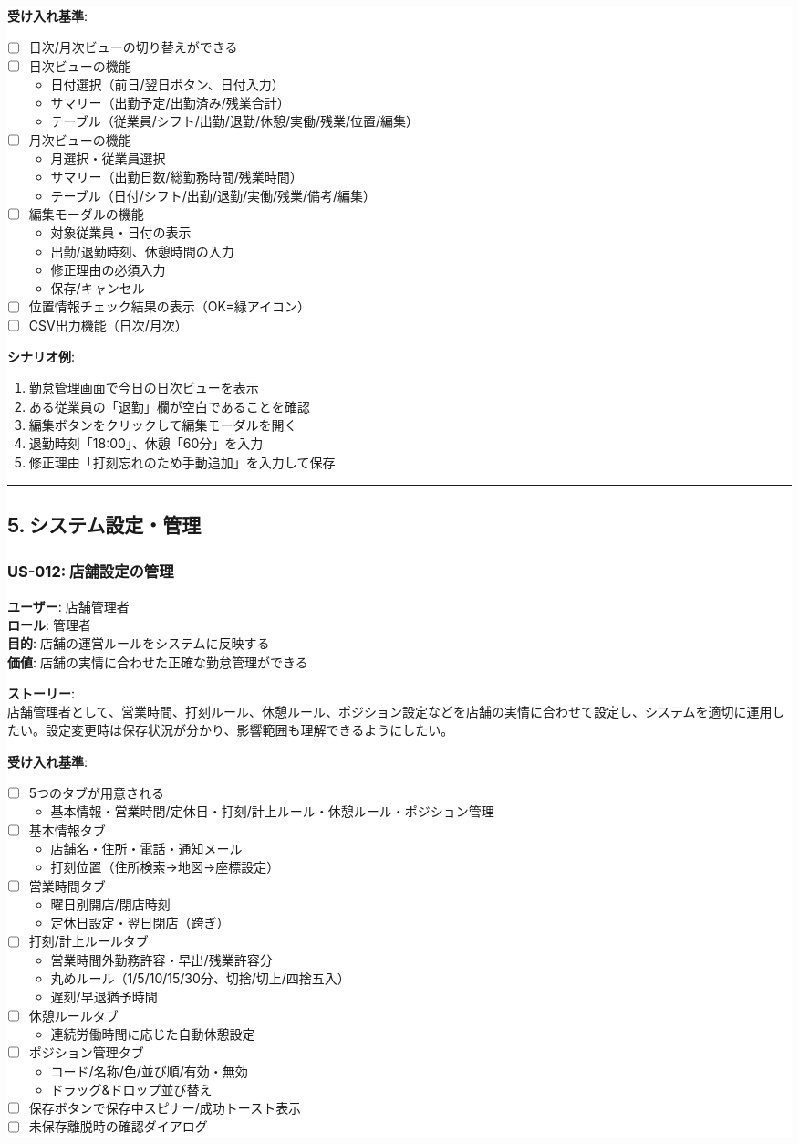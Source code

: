 **受け入れ基準**:
- [ ] 日次/月次ビューの切り替えができる
- [ ] 日次ビューの機能
  - 日付選択（前日/翌日ボタン、日付入力）
  - サマリー（出勤予定/出勤済み/残業合計）
  - テーブル（従業員/シフト/出勤/退勤/休憩/実働/残業/位置/編集）
- [ ] 月次ビューの機能
  - 月選択・従業員選択
  - サマリー（出勤日数/総勤務時間/残業時間）
  - テーブル（日付/シフト/出勤/退勤/実働/残業/備考/編集）
- [ ] 編集モーダルの機能
  - 対象従業員・日付の表示
  - 出勤/退勤時刻、休憩時間の入力
  - 修正理由の必須入力
  - 保存/キャンセル
- [ ] 位置情報チェック結果の表示（OK=緑アイコン）
- [ ] CSV出力機能（日次/月次）

**シナリオ例**:
1. 勤怠管理画面で今日の日次ビューを表示
2. ある従業員の「退勤」欄が空白であることを確認
3. 編集ボタンをクリックして編集モーダルを開く
4. 退勤時刻「18:00」、休憩「60分」を入力
5. 修正理由「打刻忘れのため手動追加」を入力して保存

---

## 5. システム設定・管理

### US-012: 店舗設定の管理
**ユーザー**: 店舗管理者  
**ロール**: 管理者  
**目的**: 店舗の運営ルールをシステムに反映する  
**価値**: 店舗の実情に合わせた正確な勤怠管理ができる

**ストーリー**:  
店舗管理者として、営業時間、打刻ルール、休憩ルール、ポジション設定などを店舗の実情に合わせて設定し、システムを適切に運用したい。設定変更時は保存状況が分かり、影響範囲も理解できるようにしたい。

**受け入れ基準**:
- [ ] 5つのタブが用意される
  - 基本情報・営業時間/定休日・打刻/計上ルール・休憩ルール・ポジション管理
- [ ] 基本情報タブ
  - 店舗名・住所・電話・通知メール
  - 打刻位置（住所検索→地図→座標設定）
- [ ] 営業時間タブ
  - 曜日別開店/閉店時刻
  - 定休日設定・翌日閉店（跨ぎ）
- [ ] 打刻/計上ルールタブ
  - 営業時間外勤務許容・早出/残業許容分
  - 丸めルール（1/5/10/15/30分、切捨/切上/四捨五入）
  - 遅刻/早退猶予時間
- [ ] 休憩ルールタブ
  - 連続労働時間に応じた自動休憩設定
- [ ] ポジション管理タブ
  - コード/名称/色/並び順/有効・無効
  - ドラッグ&ドロップ並び替え
- [ ] 保存ボタンで保存中スピナー/成功トースト表示
- [ ] 未保存離脱時の確認ダイアログ
